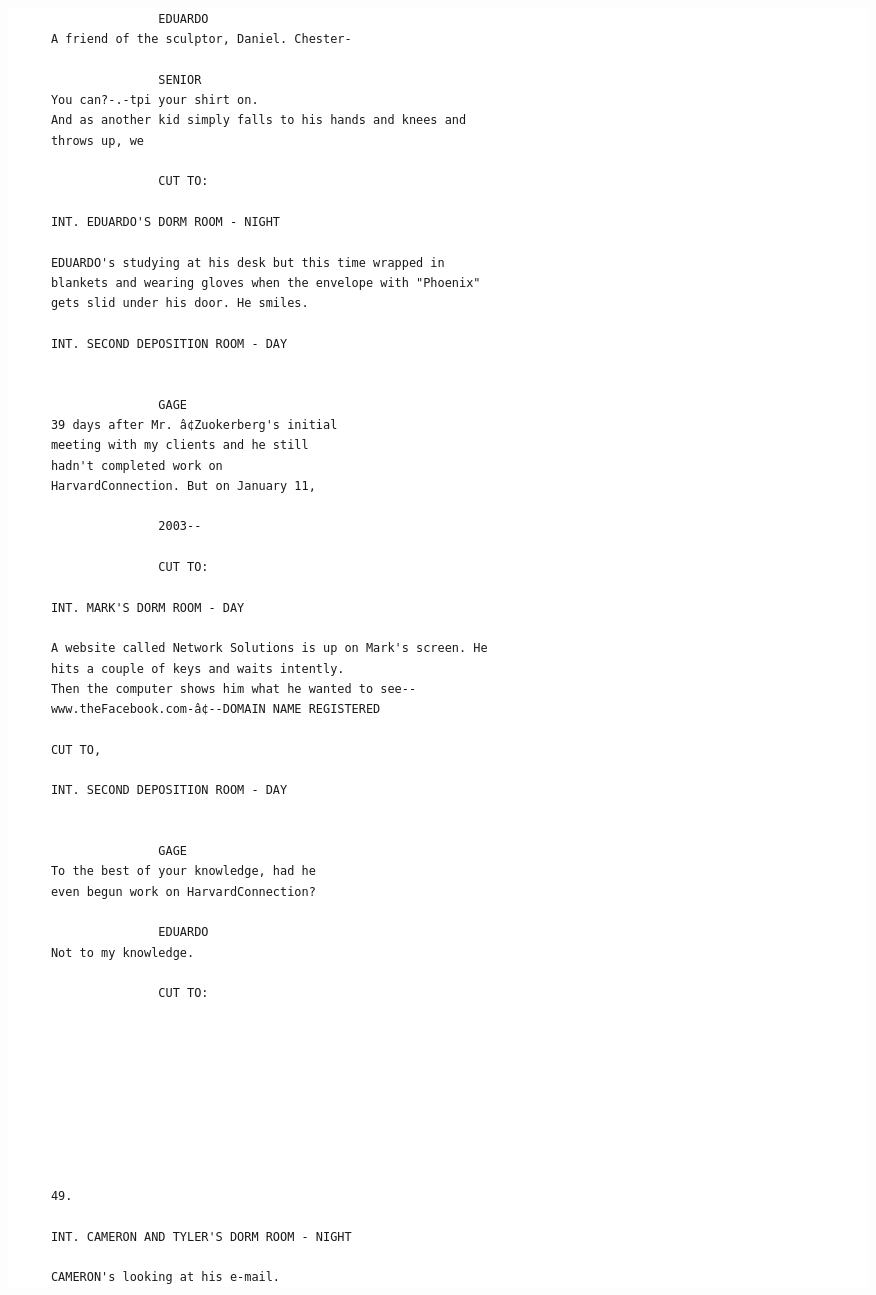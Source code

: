                          EDUARDO
          A friend of the sculptor, Daniel. Chester-

                         SENIOR
          You can?-.-tpi your shirt on.
          And as another kid simply falls to his hands and knees and
          throws up, we

                         CUT TO:

          INT. EDUARDO'S DORM ROOM - NIGHT

          EDUARDO's studying at his desk but this time wrapped in
          blankets and wearing gloves when the envelope with "Phoenix"
          gets slid under his door. He smiles.

          INT. SECOND DEPOSITION ROOM - DAY


                         GAGE
          39 days after Mr. â¢Zuokerberg's initial
          meeting with my clients and he still
          hadn't completed work on
          HarvardConnection. But on January 11,

                         2003--

                         CUT TO:

          INT. MARK'S DORM ROOM - DAY

          A website called Network Solutions is up on Mark's screen. He
          hits a couple of keys and waits intently.
          Then the computer shows him what he wanted to see--
          www.theFacebook.com-â¢--DOMAIN NAME REGISTERED

          CUT TO,

          INT. SECOND DEPOSITION ROOM - DAY


                         GAGE
          To the best of your knowledge, had he
          even begun work on HarvardConnection?

                         EDUARDO
          Not to my knowledge.

                         CUT TO:

                         

                         

                         

                         

          49.

          INT. CAMERON AND TYLER'S DORM ROOM - NIGHT

          CAMERON's looking at his e-mail.
